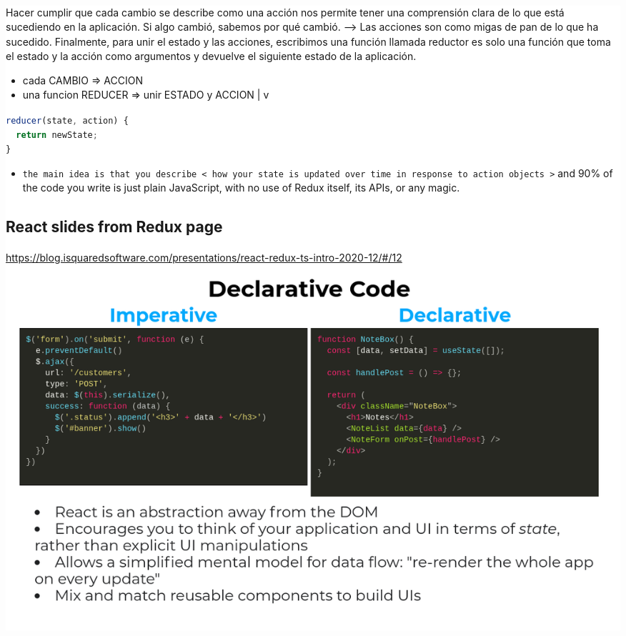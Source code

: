 Hacer cumplir que cada cambio se describe como una acción nos permite tener una comprensión clara de lo que está sucediendo en la aplicación. Si algo cambió, sabemos por qué cambió. --> Las acciones son como migas de pan de lo que ha sucedido. Finalmente, para unir el estado y las acciones, escribimos una función llamada reductor es solo una función que toma el estado y la acción como argumentos y devuelve el siguiente estado de la aplicación.

- cada CAMBIO => ACCION
- una funcion REDUCER => unir ESTADO y ACCION
  |
  v

```javascript
reducer(state, action) {
  return newState;
}
```

- `the main idea is that you describe < how your state is updated over time in response to action objects >` and 90% of the code you write is just plain JavaScript, with no use of Redux itself, its APIs, or any magic.

## React slides from Redux page

https://blog.isquaredsoftware.com/presentations/react-redux-ts-intro-2020-12/#/12

![React-Redux](./assets/screenshots/imperative-declarative.png)
